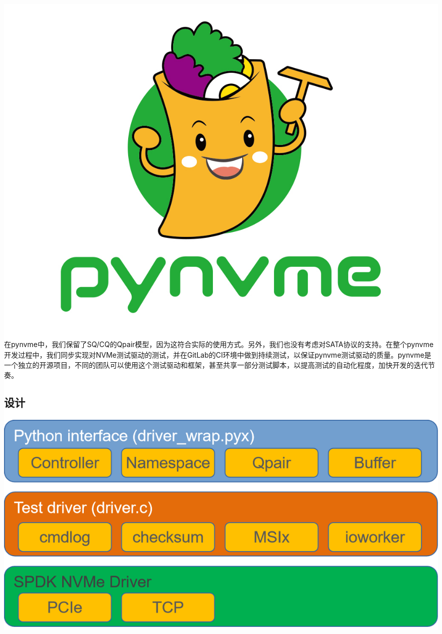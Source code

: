 ![pynvme logo](./logo.jpg)

在pynvme中，我们保留了SQ/CQ的Qpair模型，因为这符合实际的使用方式。另外，我们也没有考虑对SATA协议的支持。在整个pynvme开发过程中，我们同步实现对NVMe测试驱动的测试，并在GitLab的CI环境中做到持续测试，以保证pynvme测试驱动的质量。pynvme是一个独立的开源项目，不同的团队可以使用这个测试驱动和框架，甚至共享一部分测试脚本，以提高测试的自动化程度，加快开发的迭代节奏。

## 设计

![pynvme架构图](pic/pynvme.png)

